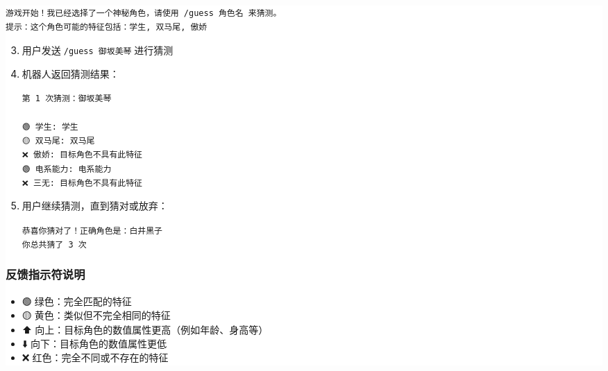    ```
   游戏开始！我已经选择了一个神秘角色，请使用 /guess 角色名 来猜测。
   提示：这个角色可能的特征包括：学生, 双马尾, 傲娇
   ```

3. 用户发送 `/guess 御坂美琴` 进行猜测
4. 机器人返回猜测结果：

   ```
   第 1 次猜测：御坂美琴

   🟢 学生: 学生
   🟡 双马尾: 双马尾
   ❌ 傲娇: 目标角色不具有此特征
   🟢 电系能力: 电系能力
   ❌ 三无: 目标角色不具有此特征
   ```

5. 用户继续猜测，直到猜对或放弃：
   ```
   恭喜你猜对了！正确角色是：白井黑子
   你总共猜了 3 次
   ```

### 反馈指示符说明

- 🟢 绿色：完全匹配的特征
- 🟡 黄色：类似但不完全相同的特征
- ⬆️ 向上：目标角色的数值属性更高（例如年龄、身高等）
- ⬇️ 向下：目标角色的数值属性更低
- ❌ 红色：完全不同或不存在的特征
